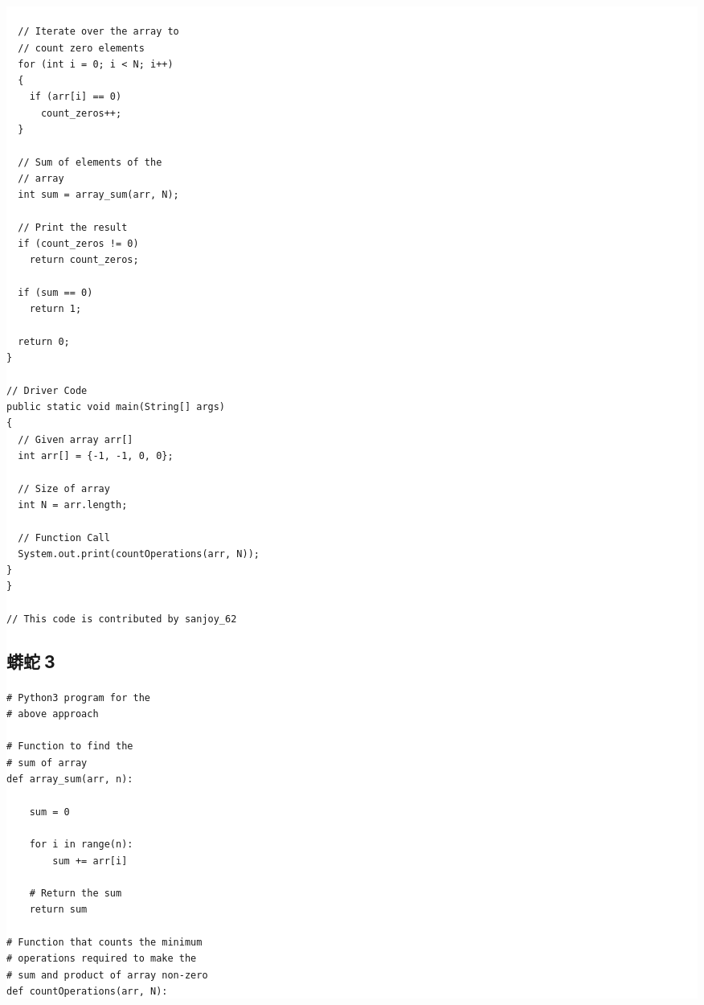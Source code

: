 ```

  // Iterate over the array to
  // count zero elements
  for (int i = 0; i < N; i++)
  {
    if (arr[i] == 0)
      count_zeros++;
  }

  // Sum of elements of the
  // array
  int sum = array_sum(arr, N);

  // Print the result
  if (count_zeros != 0)
    return count_zeros;

  if (sum == 0)
    return 1;

  return 0;
}

// Driver Code
public static void main(String[] args)
{
  // Given array arr[]
  int arr[] = {-1, -1, 0, 0};

  // Size of array
  int N = arr.length;

  // Function Call
  System.out.print(countOperations(arr, N));
}
}

// This code is contributed by sanjoy_62
```

## 蟒蛇 3

```
# Python3 program for the
# above approach

# Function to find the
# sum of array
def array_sum(arr, n):

    sum = 0

    for i in range(n):
        sum += arr[i]

    # Return the sum
    return sum

# Function that counts the minimum
# operations required to make the
# sum and product of array non-zero
def countOperations(arr, N):

```